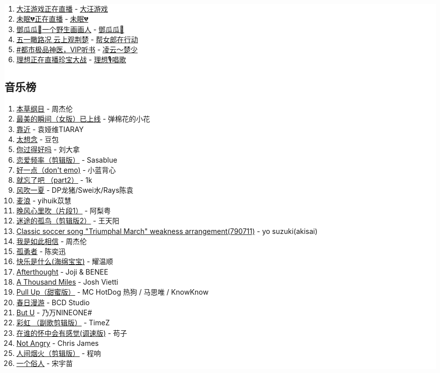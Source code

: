1. [大汪游戏正在直播](https://webcast.amemv.com/webcast/reflow/7093496139143547682) - [大汪游戏](https://www.iesdouyin.com/share/user/4503228392415415?sec_uid=MS4wLjABAAAAA3QzQERx79N1c2ixUcVmDBmJCwTQScnW5ue0f_zfYse3JirHJZMztOoYigWC0H7x)
1. [未眠💔正在直播](https://webcast.amemv.com/webcast/reflow/7093917254275418888) - [未眠💔](https://www.iesdouyin.com/share/user/1341839323959704?sec_uid=MS4wLjABAAAAs-6G-gMalFOUJa415XDCDI7E1_nIQ_ZHOuO99UpndT_W7I1tmXWoLVLoLv_4Tj7x)
1. [鄧瓜瓜🎨一个野生画画人](https://webcast.amemv.com/webcast/reflow/7093900890926533383) - [鄧瓜瓜🎨](https://www.iesdouyin.com/share/user/102140383927?sec_uid=MS4wLjABAAAAPZY-Wp-XH2tE-guaAuO5RHXxwQx38KKjm-BJqjNBs4I)
1. [五一瞰路况 云上观荆楚](https://webcast.amemv.com/webcast/reflow/7093684971054844685) - [帮女郎在行动](https://www.iesdouyin.com/share/user/73755717111?sec_uid=MS4wLjABAAAAmp4JCfaQmgbbmdyPffceuzq57AGl8daj88_oMQGShUQ)
1. [#都市极品神医，VIP听书](https://webcast.amemv.com/webcast/reflow/7093820913312910118) - [凌云～楚少](https://www.iesdouyin.com/share/user/756933983997299?sec_uid=MS4wLjABAAAA35vF5ctOUnJeen7aytg6PuQjcl9bzQhshaSgafZVeZM)
1. [理想正在直播珍宝大战](https://webcast.amemv.com/webcast/reflow/7093443706652609310) - [理想🎙️唱歌](https://www.iesdouyin.com/share/user/52455627313?sec_uid=MS4wLjABAAAA4x4exnGfgM-930Y_1eUUrY2u7H4GFdqTfY8pbc-WXoU)

## 音乐榜

1. [本草纲目]() - 周杰伦
1. [最美的瞬间（女版）已上线](https://sf3-cdn-tos.douyinstatic.com/obj/tos-cn-ve-2774/527ce7f66142422e8d0727588b4f7c73) - 弹棉花的小花
1. [靠近]() - 袁娅维TIARAY
1. [太想念]() - 豆包
1. [你过得好吗]() - 刘大拿
1. [恋爱频率（剪辑版）](https://sf3-cdn-tos.douyinstatic.com/obj/tos-cn-ve-2774/5fe5fbbb62d9433798e07a2fddb2213d) - Sasablue
1. [好一点（don't emo)]() - 小蓝背心
1. [就忘了吧 （part2）]() - 1k
1. [风吹一夏](https://sf6-cdn-tos.douyinstatic.com/obj/tos-cn-ve-2774/64b5a4609eb843c29c974d39d4d5d058) - DP龙猪/Swei水/Rays陈袁
1. [麦浪](https://sf3-cdn-tos.douyinstatic.com/obj/tos-cn-ve-2774/aa0ed34dc6bc41dfbad5c8f2ea08b021) - yihuik苡慧
1. [晚风心里吹（片段1）](https://sf6-cdn-tos.douyinstatic.com/obj/tos-cn-ve-2774/504672ab830c472fa6a5870195b458a9) - 阿梨粤
1. [迷途的孤鸟（剪辑版2）](https://sf3-cdn-tos.douyinstatic.com/obj/tos-cn-ve-2774/2e66f1fbe49240fd8c37a0e510129c89) - 王天阳
1. [Classic soccer song "Triumphal March" weakness arrangement(790711)](https://sf6-cdn-tos.douyinstatic.com/obj/tos-cn-ve-2774/7881e2ee1b664fe9ae8d0b4e47c46751) - yo suzuki(akisai)
1. [我是如此相信]() - 周杰伦
1. [孤勇者]() - 陈奕迅
1. [快乐是什么(海绵宝宝)](https://sf3-cdn-tos.douyinstatic.com/obj/tos-cn-ve-2774/c4bb2c16b7f24d34af3edcfb56be2d66) - 耀温顺
1. [Afterthought](https://sf6-cdn-tos.douyinstatic.com/obj/tos-cn-ve-2774/5b832cdf45494148ba3c17fc04eec659) - Joji & BENEE
1. [A Thousand Miles]() - Josh Vietti
1. [Pull Up（甜蜜版）](https://sf3-cdn-tos.douyinstatic.com/obj/tos-cn-ve-2774/64bc67246f5447c3a593a888e3948379) - MC HotDog 热狗 / 马思唯 / KnowKnow
1. [春日漫游](https://sf6-cdn-tos.douyinstatic.com/obj/tos-cn-ve-2774/614f052b8f134eee85f8160524ce2f33) - BCD Studio
1. [But U](https://sf3-cdn-tos.douyinstatic.com/obj/tos-cn-ve-2774/c9b24e803abb480a87dd1768e2eb1da3) - 乃万NINEONE#
1. [彩虹 （副歌剪辑版）](https://sf6-cdn-tos.douyinstatic.com/obj/tos-cn-ve-2774/66e0979fd8cb445a8a1813a9277d4696) - TimeZ
1. [在谁的怀中会有感觉(调速版)]() - 苟子
1. [Not Angry](https://sf3-cdn-tos.douyinstatic.com/obj/tos-cn-ve-2774/a68705f440f245c4bce9f08bda774c51) - Chris James
1. [人间烟火（剪辑版）](https://sf3-cdn-tos.douyinstatic.com/obj/tos-cn-ve-2774/4cebb1e51fcc4572bebc0cee135924a2) - 程响
1. [一个俗人](https://sf6-cdn-tos.douyinstatic.com/obj/tos-cn-ve-2774/c9d0177aeea74be2b26593b598f1de07) - 宋宇苗
